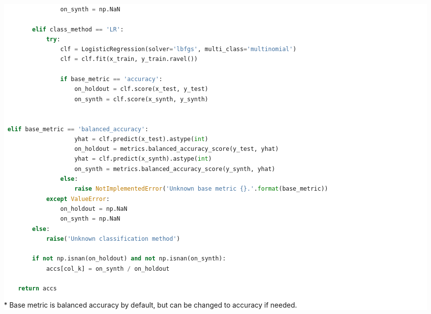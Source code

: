 ```python
                on_synth = np.NaN

        elif class_method == 'LR':
            try:
                clf = LogisticRegression(solver='lbfgs', multi_class='multinomial')
                clf = clf.fit(x_train, y_train.ravel())

                if base_metric == 'accuracy':
                    on_holdout = clf.score(x_test, y_test)
                    on_synth = clf.score(x_synth, y_synth)


 elif base_metric == 'balanced_accuracy':
                    yhat = clf.predict(x_test).astype(int)
                    on_holdout = metrics.balanced_accuracy_score(y_test, yhat)
                    yhat = clf.predict(x_synth).astype(int)
                    on_synth = metrics.balanced_accuracy_score(y_synth, yhat)
                else:
                    raise NotImplementedError('Unknown base metric {}.'.format(base_metric))
            except ValueError:
                on_holdout = np.NaN
                on_synth = np.NaN
        else:
            raise('Unknown classification method')

        if not np.isnan(on_holdout) and not np.isnan(on_synth):
            accs[col_k] = on_synth / on_holdout

    return accs
```



\* Base metric is balanced accuracy by default, but can be changed to accuracy if needed.
